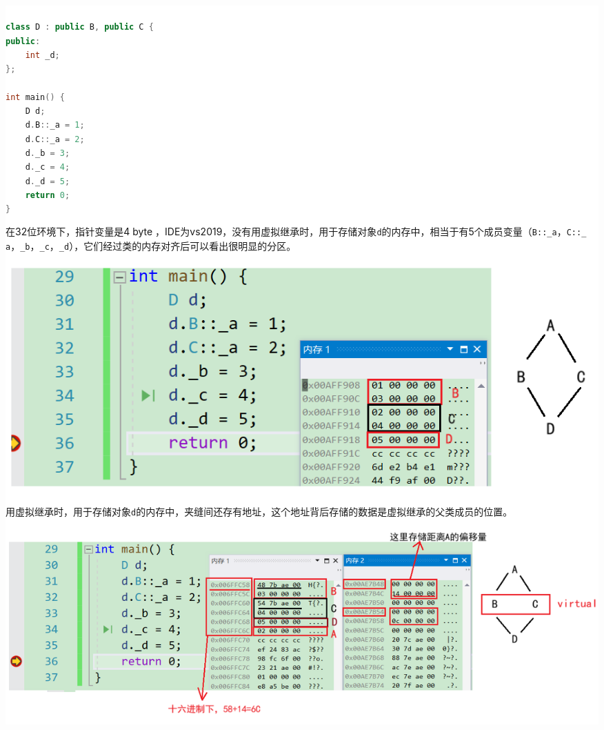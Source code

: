 ```cpp

class D : public B, public C {
public:
	int _d;
};

int main() {
	D d;
	d.B::_a = 1;
	d.C::_a = 2;
	d._b = 3;
	d._c = 4;
	d._d = 5;
	return 0;
}
```

在32位环境下，指针变量是4 byte ，IDE为vs2019，没有用虚拟继承时，用于存储对象`d`的内存中，相当于有5个成员变量（`B::_a`，`C::_a`，`_b`，`_c`，`_d`），它们经过类的内存对齐后可以看出很明显的分区。

<img src="./009.png" alt="image-20250512104528904"  />

用虚拟继承时，用于存储对象`d`的内存中，夹缝间还存有地址，这个地址背后存储的数据是虚拟继承的父类成员的位置。

<img src="./010.png" alt="image-20250512104655941"  />
